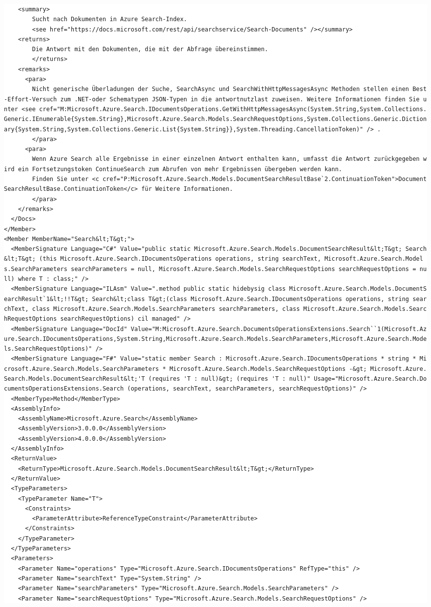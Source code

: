         <summary>
            Sucht nach Dokumenten in Azure Search-Index.
            <see href="https://docs.microsoft.com/rest/api/searchservice/Search-Documents" /></summary>
        <returns>
            Die Antwort mit den Dokumenten, die mit der Abfrage übereinstimmen.
            </returns>
        <remarks>
          <para>
            Nicht generische Überladungen der Suche, SearchAsync und SearchWithHttpMessagesAsync Methoden stellen einen Best-Effort-Versuch zum .NET-oder Schematypen JSON-Typen in die antwortnutzlast zuweisen. Weitere Informationen finden Sie unter <see cref="M:Microsoft.Azure.Search.IDocumentsOperations.GetWithHttpMessagesAsync(System.String,System.Collections.Generic.IEnumerable{System.String},Microsoft.Azure.Search.Models.SearchRequestOptions,System.Collections.Generic.Dictionary{System.String,System.Collections.Generic.List{System.String}},System.Threading.CancellationToken)" /> .
            </para>
          <para>
            Wenn Azure Search alle Ergebnisse in einer einzelnen Antwort enthalten kann, umfasst die Antwort zurückgegeben wird ein Fortsetzungstoken ContinueSearch zum Abrufen von mehr Ergebnissen übergeben werden kann.
            Finden Sie unter <c cref="P:Microsoft.Azure.Search.Models.DocumentSearchResultBase`2.ContinuationToken">DocumentSearchResultBase.ContinuationToken</c> für Weitere Informationen.
            </para>
        </remarks>
      </Docs>
    </Member>
    <Member MemberName="Search&lt;T&gt;">
      <MemberSignature Language="C#" Value="public static Microsoft.Azure.Search.Models.DocumentSearchResult&lt;T&gt; Search&lt;T&gt; (this Microsoft.Azure.Search.IDocumentsOperations operations, string searchText, Microsoft.Azure.Search.Models.SearchParameters searchParameters = null, Microsoft.Azure.Search.Models.SearchRequestOptions searchRequestOptions = null) where T : class;" />
      <MemberSignature Language="ILAsm" Value=".method public static hidebysig class Microsoft.Azure.Search.Models.DocumentSearchResult`1&lt;!!T&gt; Search&lt;class T&gt;(class Microsoft.Azure.Search.IDocumentsOperations operations, string searchText, class Microsoft.Azure.Search.Models.SearchParameters searchParameters, class Microsoft.Azure.Search.Models.SearchRequestOptions searchRequestOptions) cil managed" />
      <MemberSignature Language="DocId" Value="M:Microsoft.Azure.Search.DocumentsOperationsExtensions.Search``1(Microsoft.Azure.Search.IDocumentsOperations,System.String,Microsoft.Azure.Search.Models.SearchParameters,Microsoft.Azure.Search.Models.SearchRequestOptions)" />
      <MemberSignature Language="F#" Value="static member Search : Microsoft.Azure.Search.IDocumentsOperations * string * Microsoft.Azure.Search.Models.SearchParameters * Microsoft.Azure.Search.Models.SearchRequestOptions -&gt; Microsoft.Azure.Search.Models.DocumentSearchResult&lt;'T (requires 'T : null)&gt; (requires 'T : null)" Usage="Microsoft.Azure.Search.DocumentsOperationsExtensions.Search (operations, searchText, searchParameters, searchRequestOptions)" />
      <MemberType>Method</MemberType>
      <AssemblyInfo>
        <AssemblyName>Microsoft.Azure.Search</AssemblyName>
        <AssemblyVersion>3.0.0.0</AssemblyVersion>
        <AssemblyVersion>4.0.0.0</AssemblyVersion>
      </AssemblyInfo>
      <ReturnValue>
        <ReturnType>Microsoft.Azure.Search.Models.DocumentSearchResult&lt;T&gt;</ReturnType>
      </ReturnValue>
      <TypeParameters>
        <TypeParameter Name="T">
          <Constraints>
            <ParameterAttribute>ReferenceTypeConstraint</ParameterAttribute>
          </Constraints>
        </TypeParameter>
      </TypeParameters>
      <Parameters>
        <Parameter Name="operations" Type="Microsoft.Azure.Search.IDocumentsOperations" RefType="this" />
        <Parameter Name="searchText" Type="System.String" />
        <Parameter Name="searchParameters" Type="Microsoft.Azure.Search.Models.SearchParameters" />
        <Parameter Name="searchRequestOptions" Type="Microsoft.Azure.Search.Models.SearchRequestOptions" />